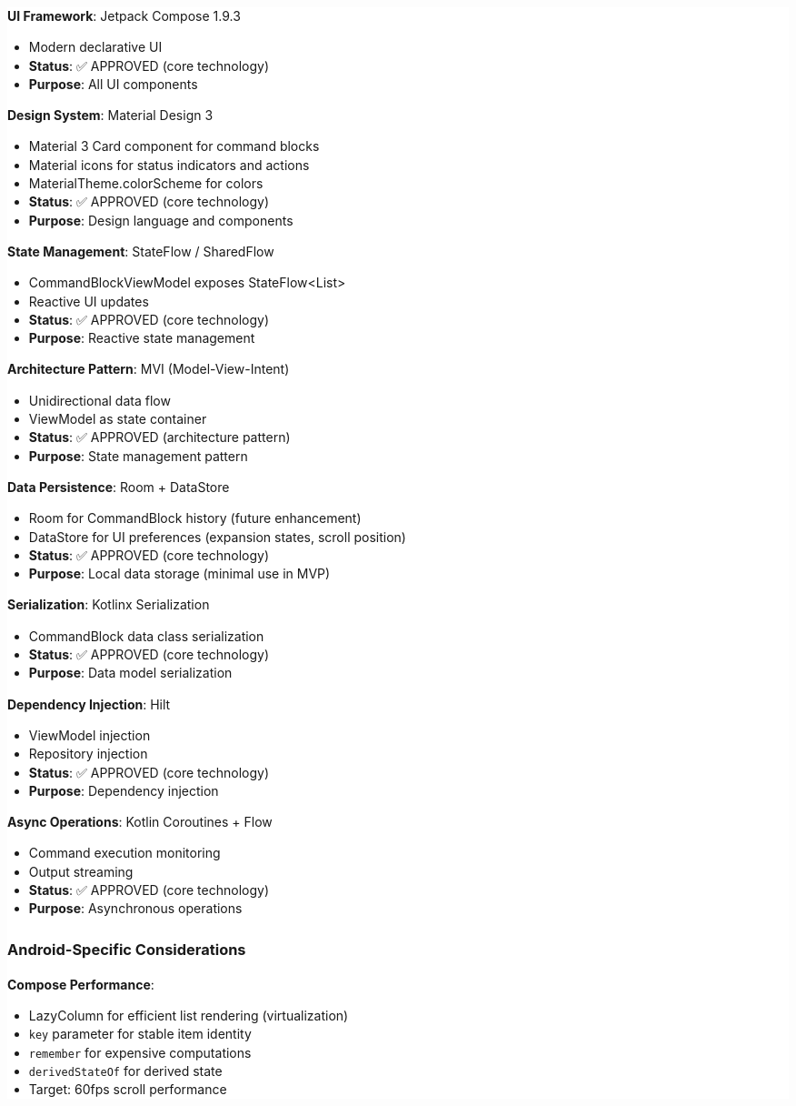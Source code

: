 **UI Framework**: Jetpack Compose 1.9.3
- Modern declarative UI
- **Status**: ✅ APPROVED (core technology)
- **Purpose**: All UI components

**Design System**: Material Design 3
- Material 3 Card component for command blocks
- Material icons for status indicators and actions
- MaterialTheme.colorScheme for colors
- **Status**: ✅ APPROVED (core technology)
- **Purpose**: Design language and components

**State Management**: StateFlow / SharedFlow
- CommandBlockViewModel exposes StateFlow<List<CommandBlock>>
- Reactive UI updates
- **Status**: ✅ APPROVED (core technology)
- **Purpose**: Reactive state management

**Architecture Pattern**: MVI (Model-View-Intent)
- Unidirectional data flow
- ViewModel as state container
- **Status**: ✅ APPROVED (architecture pattern)
- **Purpose**: State management pattern

**Data Persistence**: Room + DataStore
- Room for CommandBlock history (future enhancement)
- DataStore for UI preferences (expansion states, scroll position)
- **Status**: ✅ APPROVED (core technology)
- **Purpose**: Local data storage (minimal use in MVP)

**Serialization**: Kotlinx Serialization
- CommandBlock data class serialization
- **Status**: ✅ APPROVED (core technology)
- **Purpose**: Data model serialization

**Dependency Injection**: Hilt
- ViewModel injection
- Repository injection
- **Status**: ✅ APPROVED (core technology)
- **Purpose**: Dependency injection

**Async Operations**: Kotlin Coroutines + Flow
- Command execution monitoring
- Output streaming
- **Status**: ✅ APPROVED (core technology)
- **Purpose**: Asynchronous operations

### Android-Specific Considerations

**Compose Performance**:
- LazyColumn for efficient list rendering (virtualization)
- `key` parameter for stable item identity
- `remember` for expensive computations
- `derivedStateOf` for derived state
- Target: 60fps scroll performance
